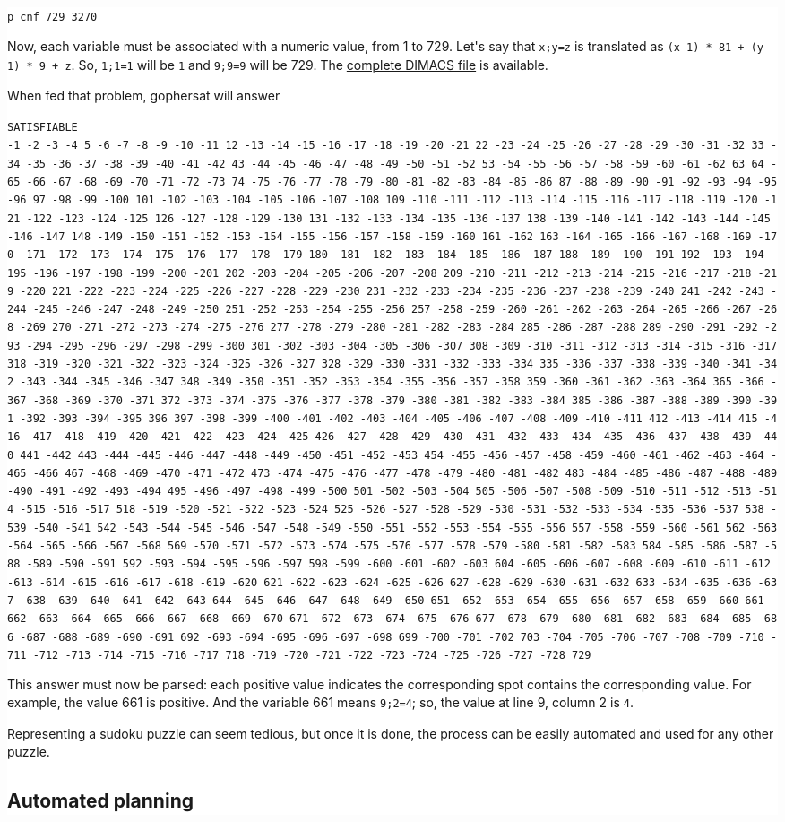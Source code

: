     p cnf 729 3270

Now, each variable must be associated with a numeric value, from 1 to 729. Let's say that `x;y=z` is translated as `(x-1) * 81 + (y-1) * 9 + z`. So, `1;1=1` will be `1` and `9;9=9` will be 729.
The [complete DIMACS file](sudoku.cnf) is available.

When fed that problem, gophersat will answer

    SATISFIABLE
    -1 -2 -3 -4 5 -6 -7 -8 -9 -10 -11 12 -13 -14 -15 -16 -17 -18 -19 -20 -21 22 -23 -24 -25 -26 -27 -28 -29 -30 -31 -32 33 -34 -35 -36 -37 -38 -39 -40 -41 -42 43 -44 -45 -46 -47 -48 -49 -50 -51 -52 53 -54 -55 -56 -57 -58 -59 -60 -61 -62 63 64 -65 -66 -67 -68 -69 -70 -71 -72 -73 74 -75 -76 -77 -78 -79 -80 -81 -82 -83 -84 -85 -86 87 -88 -89 -90 -91 -92 -93 -94 -95 -96 97 -98 -99 -100 101 -102 -103 -104 -105 -106 -107 -108 109 -110 -111 -112 -113 -114 -115 -116 -117 -118 -119 -120 -121 -122 -123 -124 -125 126 -127 -128 -129 -130 131 -132 -133 -134 -135 -136 -137 138 -139 -140 -141 -142 -143 -144 -145 -146 -147 148 -149 -150 -151 -152 -153 -154 -155 -156 -157 -158 -159 -160 161 -162 163 -164 -165 -166 -167 -168 -169 -170 -171 -172 -173 -174 -175 -176 -177 -178 -179 180 -181 -182 -183 -184 -185 -186 -187 188 -189 -190 -191 192 -193 -194 -195 -196 -197 -198 -199 -200 -201 202 -203 -204 -205 -206 -207 -208 209 -210 -211 -212 -213 -214 -215 -216 -217 -218 -219 -220 221 -222 -223 -224 -225 -226 -227 -228 -229 -230 231 -232 -233 -234 -235 -236 -237 -238 -239 -240 241 -242 -243 -244 -245 -246 -247 -248 -249 -250 251 -252 -253 -254 -255 -256 257 -258 -259 -260 -261 -262 -263 -264 -265 -266 -267 -268 -269 270 -271 -272 -273 -274 -275 -276 277 -278 -279 -280 -281 -282 -283 -284 285 -286 -287 -288 289 -290 -291 -292 -293 -294 -295 -296 -297 -298 -299 -300 301 -302 -303 -304 -305 -306 -307 308 -309 -310 -311 -312 -313 -314 -315 -316 -317 318 -319 -320 -321 -322 -323 -324 -325 -326 -327 328 -329 -330 -331 -332 -333 -334 335 -336 -337 -338 -339 -340 -341 -342 -343 -344 -345 -346 -347 348 -349 -350 -351 -352 -353 -354 -355 -356 -357 -358 359 -360 -361 -362 -363 -364 365 -366 -367 -368 -369 -370 -371 372 -373 -374 -375 -376 -377 -378 -379 -380 -381 -382 -383 -384 385 -386 -387 -388 -389 -390 -391 -392 -393 -394 -395 396 397 -398 -399 -400 -401 -402 -403 -404 -405 -406 -407 -408 -409 -410 -411 412 -413 -414 415 -416 -417 -418 -419 -420 -421 -422 -423 -424 -425 426 -427 -428 -429 -430 -431 -432 -433 -434 -435 -436 -437 -438 -439 -440 441 -442 443 -444 -445 -446 -447 -448 -449 -450 -451 -452 -453 454 -455 -456 -457 -458 -459 -460 -461 -462 -463 -464 -465 -466 467 -468 -469 -470 -471 -472 473 -474 -475 -476 -477 -478 -479 -480 -481 -482 483 -484 -485 -486 -487 -488 -489 -490 -491 -492 -493 -494 495 -496 -497 -498 -499 -500 501 -502 -503 -504 505 -506 -507 -508 -509 -510 -511 -512 -513 -514 -515 -516 -517 518 -519 -520 -521 -522 -523 -524 525 -526 -527 -528 -529 -530 -531 -532 -533 -534 -535 -536 -537 538 -539 -540 -541 542 -543 -544 -545 -546 -547 -548 -549 -550 -551 -552 -553 -554 -555 -556 557 -558 -559 -560 -561 562 -563 -564 -565 -566 -567 -568 569 -570 -571 -572 -573 -574 -575 -576 -577 -578 -579 -580 -581 -582 -583 584 -585 -586 -587 -588 -589 -590 -591 592 -593 -594 -595 -596 -597 598 -599 -600 -601 -602 -603 604 -605 -606 -607 -608 -609 -610 -611 -612 -613 -614 -615 -616 -617 -618 -619 -620 621 -622 -623 -624 -625 -626 627 -628 -629 -630 -631 -632 633 -634 -635 -636 -637 -638 -639 -640 -641 -642 -643 644 -645 -646 -647 -648 -649 -650 651 -652 -653 -654 -655 -656 -657 -658 -659 -660 661 -662 -663 -664 -665 -666 -667 -668 -669 -670 671 -672 -673 -674 -675 -676 677 -678 -679 -680 -681 -682 -683 -684 -685 -686 -687 -688 -689 -690 -691 692 -693 -694 -695 -696 -697 -698 699 -700 -701 -702 703 -704 -705 -706 -707 -708 -709 -710 -711 -712 -713 -714 -715 -716 -717 718 -719 -720 -721 -722 -723 -724 -725 -726 -727 -728 729

This answer must now be parsed: each positive value indicates the corresponding spot contains the corresponding value. For example, the value 661 is positive. And the variable 661 means
`9;2=4`; so, the value at line 9, column 2 is `4`. 

Representing a sudoku puzzle can seem tedious, but once it is done, the process can be easily automated and used for any other puzzle.

## Automated planning
